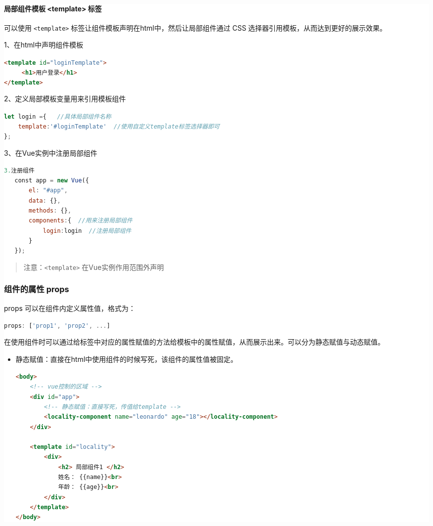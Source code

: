 #### 局部组件模板 \<template> 标签

可以使用 `<template>` 标签让组件模板声明在html中，然后让局部组件通过 CSS 选择器引用模板，从而达到更好的展示效果。

1、在html中声明组件模板

```html
<template id="loginTemplate">
     <h1>用户登录</h1>
</template>
```

2、定义局部模板变量用来引用模板组件

```js
let login ={   //具体局部组件名称
    template:'#loginTemplate'  //使用自定义template标签选择器即可
};
```

3、在Vue实例中注册局部组件

```js
3.注册组件    
   const app = new Vue({
       el: "#app",
       data: {},
       methods: {},
       components:{  //用来注册局部组件
           login:login  //注册局部组件
       }
   });
```

>   注意：`<template>` 在Vue实例作用范围外声明

### 组件的属性 props

props 可以在组件内定义属性值，格式为：

```js
props: ['prop1', 'prop2', ...]
```

在使用组件时可以通过给标签中对应的属性赋值的方法给模板中的属性赋值，从而展示出来。可以分为静态赋值与动态赋值。

-   静态赋值：直接在html中使用组件的时候写死，该组件的属性值被固定。

    ```html
    <body>
        <!-- vue控制的区域 -->
        <div id="app">
            <!-- 静态赋值：直接写死，传值给template -->
            <locality-component name="leonardo" age="18"></locality-component>
        </div>
    
        <template id="locality">
            <div>
                <h2> 局部组件1 </h2>
                姓名： {{name}}<br>
                年龄： {{age}}<br>
            </div>
        </template>
    </body>
    